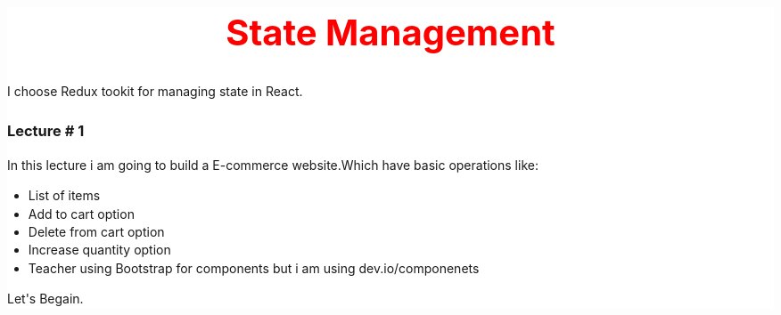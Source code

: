 
<h1 style='color: red; text-align: center; font-size: 40px'>State Management</h1>

I choose Redux tookit for managing state in React.

### Lecture # 1

In this lecture i am going to build a E-commerce website.Which have basic operations like: 

- List of items
- Add to cart option
- Delete from cart option
- Increase quantity option
- Teacher using Bootstrap for components but i am using dev.io/componenets

Let's Begain.


